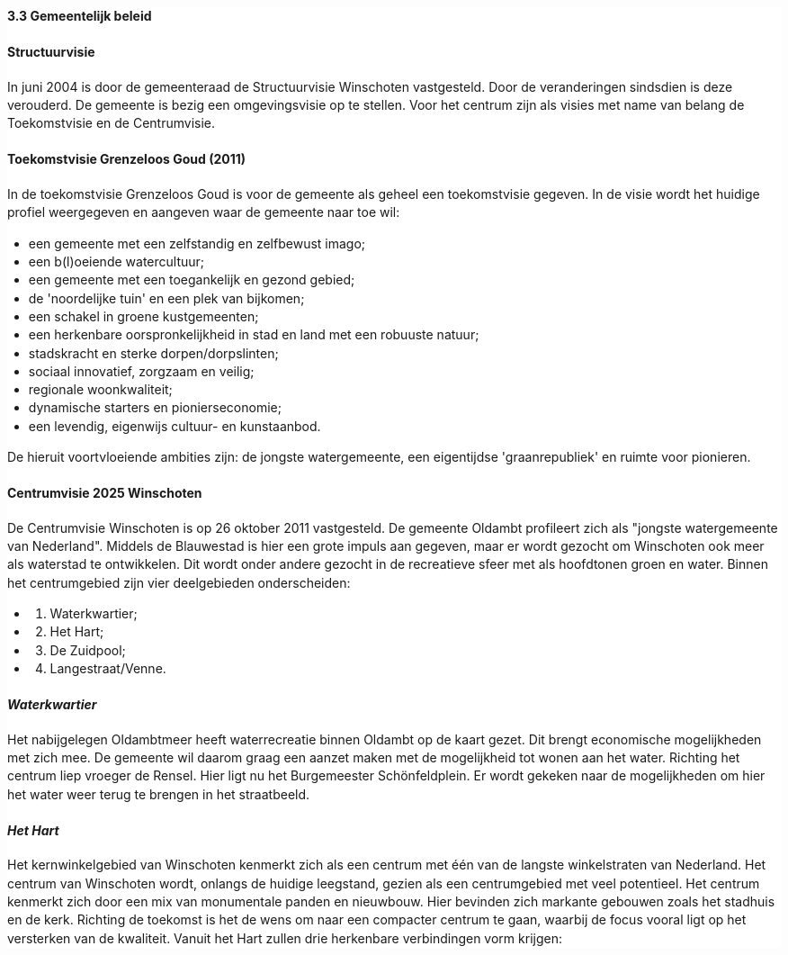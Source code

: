 #### <span id="page-17-0"></span>**3.3 Gemeentelijk beleid**

#### **Structuurvisie**

In juni 2004 is door de gemeenteraad de Structuurvisie Winschoten vastgesteld. Door de veranderingen sindsdien is deze verouderd. De gemeente is bezig een omgevingsvisie op te stellen. Voor het centrum zijn als visies met name van belang de Toekomstvisie en de Centrumvisie.

#### **Toekomstvisie Grenzeloos Goud (2011)**

In de toekomstvisie Grenzeloos Goud is voor de gemeente als geheel een toekomstvisie gegeven. In de visie wordt het huidige profiel weergegeven en aangeven waar de gemeente naar toe wil:

- een gemeente met een zelfstandig en zelfbewust imago;
- een b(l)oeiende watercultuur;
- een gemeente met een toegankelijk en gezond gebied;
- de 'noordelijke tuin' en een plek van bijkomen;
- een schakel in groene kustgemeenten;
- een herkenbare oorspronkelijkheid in stad en land met een robuuste natuur;
- stadskracht en sterke dorpen/dorpslinten;
- sociaal innovatief, zorgzaam en veilig;
- regionale woonkwaliteit;
- dynamische starters en pionierseconomie;
- een levendig, eigenwijs cultuur- en kunstaanbod.

De hieruit voortvloeiende ambities zijn: de jongste watergemeente, een eigentijdse 'graanrepubliek' en ruimte voor pionieren.

#### **Centrumvisie 2025 Winschoten**

De Centrumvisie Winschoten is op 26 oktober 2011 vastgesteld. De gemeente Oldambt profileert zich als "jongste watergemeente van Nederland". Middels de Blauwestad is hier een grote impuls aan gegeven, maar er wordt gezocht om Winschoten ook meer als waterstad te ontwikkelen. Dit wordt onder andere gezocht in de recreatieve sfeer met als hoofdtonen groen en water. Binnen het centrumgebied zijn vier deelgebieden onderscheiden:

- 1. Waterkwartier;
- 2. Het Hart;
- 3. De Zuidpool;
- 4. Langestraat/Venne.

#### *Waterkwartier*

Het nabijgelegen Oldambtmeer heeft waterrecreatie binnen Oldambt op de kaart gezet. Dit brengt economische mogelijkheden met zich mee. De gemeente wil daarom graag een aanzet maken met de mogelijkheid tot wonen aan het water. Richting het centrum liep vroeger de Rensel. Hier ligt nu het Burgemeester Schönfeldplein. Er wordt gekeken naar de mogelijkheden om hier het water weer terug te brengen in het straatbeeld.

#### *Het Hart*

Het kernwinkelgebied van Winschoten kenmerkt zich als een centrum met één van de langste winkelstraten van Nederland. Het centrum van Winschoten wordt, onlangs de huidige leegstand, gezien als een centrumgebied met veel potentieel. Het centrum kenmerkt zich door een mix van monumentale panden en nieuwbouw. Hier bevinden zich markante gebouwen zoals het stadhuis en de kerk. Richting de toekomst is het de wens om naar een compacter centrum te gaan, waarbij de focus vooral ligt op het versterken van de kwaliteit. Vanuit het Hart zullen drie herkenbare verbindingen vorm krijgen:
